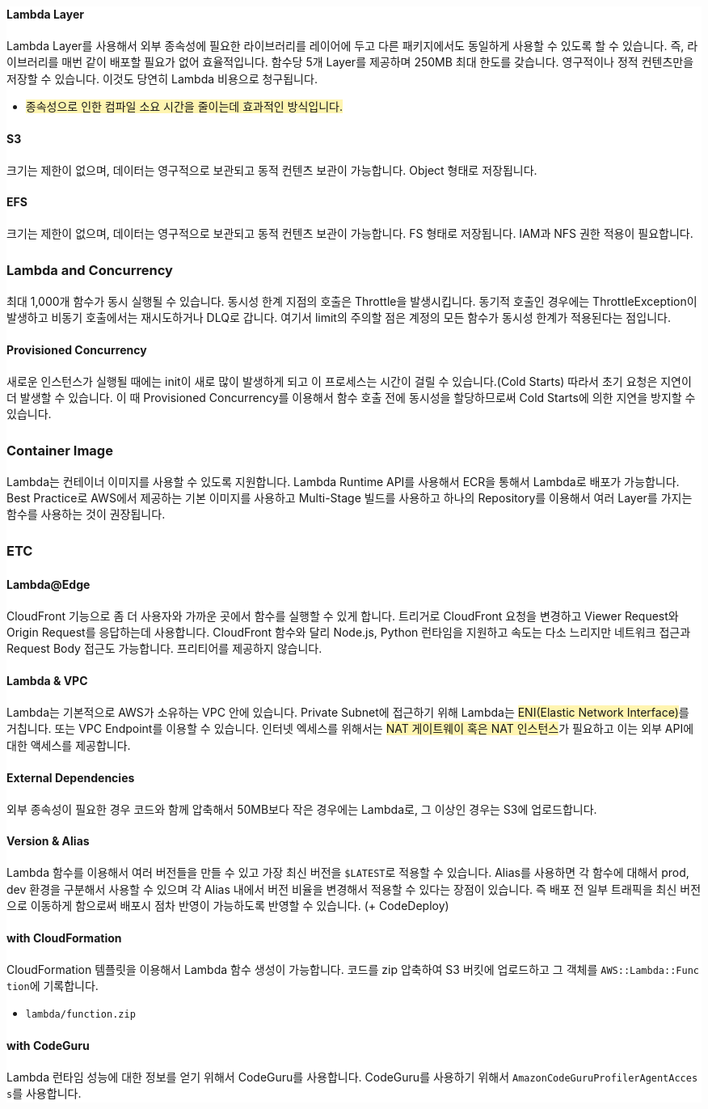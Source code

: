 #### Lambda Layer
Lambda Layer를 사용해서 외부 종속성에 필요한 라이브러리를 레이어에 두고 다른 패키지에서도 동일하게 사용할 수 있도록 할 수 있습니다. 즉, 라이브러리를 매번 같이 배포할 필요가 없어 효율적입니다. 함수당 5개 Layer를 제공하며 250MB 최대 한도를 갖습니다. 영구적이나 정적 컨텐츠만을 저장할 수 있습니다. 이것도 당연히 Lambda 비용으로 청구됩니다. 
- <span style="background-color:#fff5b1">종속성으로 인한 컴파일 소요 시간을 줄이는데 효과적인 방식입니다.</span>

#### S3
크기는 제한이 없으며, 데이터는 영구적으로 보관되고 동적 컨텐츠 보관이 가능합니다. Object 형태로 저장됩니다.

#### EFS
크기는 제한이 없으며, 데이터는 영구적으로 보관되고 동적 컨텐츠 보관이 가능합니다. FS 형태로 저장됩니다. IAM과 NFS 권한 적용이 필요합니다.

### Lambda and Concurrency
최대 1,000개 함수가 동시 실행될 수 있습니다. 동시성 한계 지점의 호출은 Throttle을 발생시킵니다. 동기적 호출인 경우에는 ThrottleException이 발생하고 비동기 호출에서는 재시도하거나 DLQ로 갑니다. 여기서 limit의 주의할 점은 계정의 모든 함수가 동시성 한계가 적용된다는 점입니다.

#### Provisioned Concurrency
새로운 인스턴스가 실행될 때에는 init이 새로 많이 발생하게 되고 이 프로세스는 시간이 걸릴 수 있습니다.(Cold Starts) 따라서 초기 요청은 지연이 더 발생할 수 있습니다. 이 때 Provisioned Concurrency를 이용해서 함수 호출 전에 동시성을 할당하므로써 Cold Starts에 의한 지연을 방지할 수 있습니다. 

### Container Image
Lambda는 컨테이너 이미지를 사용할 수 있도록 지원합니다. Lambda Runtime API를 사용해서 ECR을 통해서 Lambda로 배포가 가능합니다. Best Practice로 AWS에서 제공하는 기본 이미지를 사용하고 Multi-Stage 빌드를 사용하고 하나의 Repository를 이용해서 여러 Layer를 가지는 함수를 사용하는 것이 권장됩니다.

### ETC

#### Lambda@Edge
CloudFront 기능으로 좀 더 사용자와 가까운 곳에서 함수를 실행할 수 있게 합니다. 트리거로 CloudFront 요청을 변경하고 Viewer Request와 Origin Request를 응답하는데 사용합니다. CloudFront 함수와 달리 Node.js, Python 런타임을 지원하고 속도는 다소 느리지만 네트워크 접근과 Request Body 접근도 가능합니다. 프리티어를 제공하지 않습니다.

#### Lambda & VPC
Lambda는 기본적으로 AWS가 소유하는 VPC 안에 있습니다. Private Subnet에 접근하기 위해 Lambda는 <span style="background-color:#fff5b1">ENI(Elastic Network Interface)</span>를 거칩니다. 또는 VPC Endpoint를 이용할 수 있습니다. 인터넷 엑세스를 위해서는 <span style="background-color:#fff5b1">NAT 게이트웨이 혹은 NAT 인스턴스</span>가 필요하고 이는 외부 API에 대한 액세스를 제공합니다.

#### External Dependencies
외부 종속성이 필요한 경우 코드와 함께 압축해서 50MB보다 작은 경우에는 Lambda로, 그 이상인 경우는 S3에 업로드합니다.

#### Version & Alias
Lambda 함수를 이용해서 여러 버전들을 만들 수 있고 가장 최신 버전을 `$LATEST`로 적용할 수 있습니다. Alias를 사용하면 각 함수에 대해서 prod, dev 환경을 구분해서 사용할 수 있으며 각 Alias 내에서 버전 비율을 변경해서 적용할 수 있다는 장점이 있습니다. 즉 배포 전 일부 트래픽을 최신 버전으로 이동하게 함으로써 배포시 점차 반영이 가능하도록 반영할 수 있습니다. (+ CodeDeploy)

#### with CloudFormation
CloudFormation 템플릿을 이용해서 Lambda 함수 생성이 가능합니다. 코드를 zip 압축하여 S3 버킷에 업로드하고 그 객체를 `AWS::Lambda::Function`에 기록합니다.
- `lambda/function.zip`

#### with CodeGuru
Lambda 런타임 성능에 대한 정보를 얻기 위해서 CodeGuru를 사용합니다. CodeGuru를 사용하기 위해서 `AmazonCodeGuruProfilerAgentAccess`를 사용합니다. 
